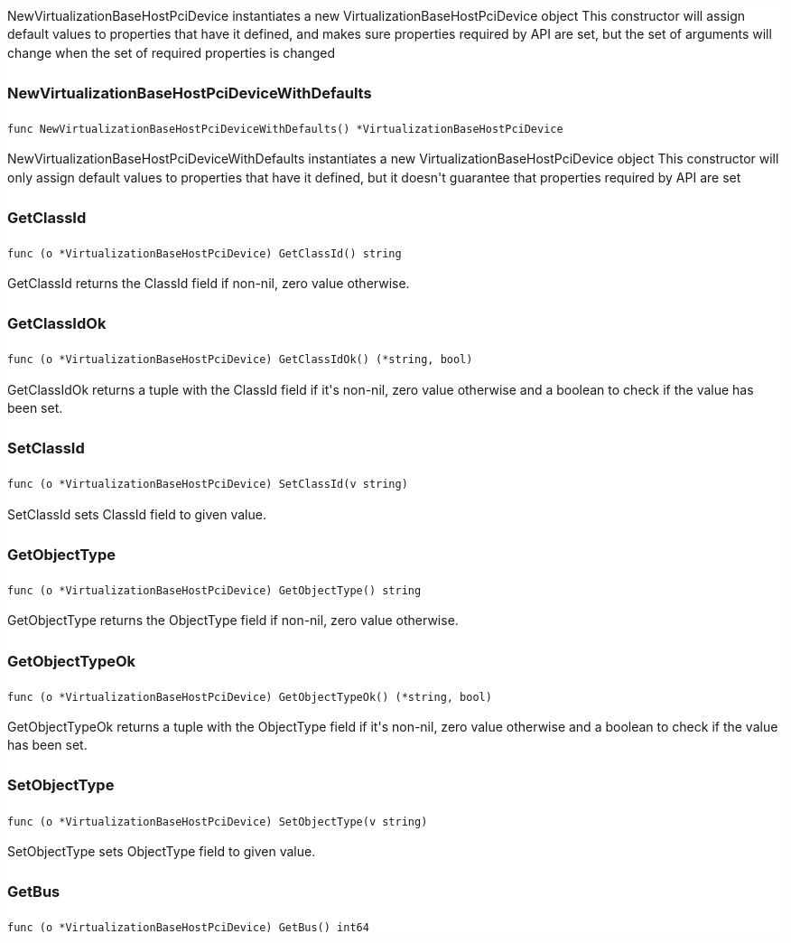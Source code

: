 NewVirtualizationBaseHostPciDevice instantiates a new VirtualizationBaseHostPciDevice object
This constructor will assign default values to properties that have it defined,
and makes sure properties required by API are set, but the set of arguments
will change when the set of required properties is changed

### NewVirtualizationBaseHostPciDeviceWithDefaults

`func NewVirtualizationBaseHostPciDeviceWithDefaults() *VirtualizationBaseHostPciDevice`

NewVirtualizationBaseHostPciDeviceWithDefaults instantiates a new VirtualizationBaseHostPciDevice object
This constructor will only assign default values to properties that have it defined,
but it doesn't guarantee that properties required by API are set

### GetClassId

`func (o *VirtualizationBaseHostPciDevice) GetClassId() string`

GetClassId returns the ClassId field if non-nil, zero value otherwise.

### GetClassIdOk

`func (o *VirtualizationBaseHostPciDevice) GetClassIdOk() (*string, bool)`

GetClassIdOk returns a tuple with the ClassId field if it's non-nil, zero value otherwise
and a boolean to check if the value has been set.

### SetClassId

`func (o *VirtualizationBaseHostPciDevice) SetClassId(v string)`

SetClassId sets ClassId field to given value.


### GetObjectType

`func (o *VirtualizationBaseHostPciDevice) GetObjectType() string`

GetObjectType returns the ObjectType field if non-nil, zero value otherwise.

### GetObjectTypeOk

`func (o *VirtualizationBaseHostPciDevice) GetObjectTypeOk() (*string, bool)`

GetObjectTypeOk returns a tuple with the ObjectType field if it's non-nil, zero value otherwise
and a boolean to check if the value has been set.

### SetObjectType

`func (o *VirtualizationBaseHostPciDevice) SetObjectType(v string)`

SetObjectType sets ObjectType field to given value.


### GetBus

`func (o *VirtualizationBaseHostPciDevice) GetBus() int64`
